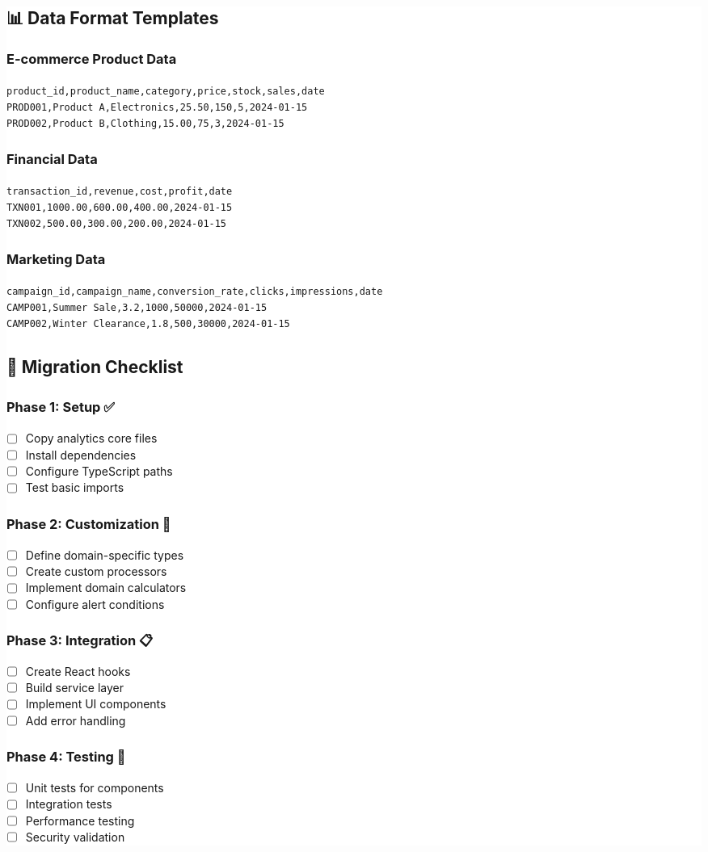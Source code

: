 ## 📊 Data Format Templates

### **E-commerce Product Data**
```csv
product_id,product_name,category,price,stock,sales,date
PROD001,Product A,Electronics,25.50,150,5,2024-01-15
PROD002,Product B,Clothing,15.00,75,3,2024-01-15
```

### **Financial Data**
```csv
transaction_id,revenue,cost,profit,date
TXN001,1000.00,600.00,400.00,2024-01-15
TXN002,500.00,300.00,200.00,2024-01-15
```

### **Marketing Data**
```csv
campaign_id,campaign_name,conversion_rate,clicks,impressions,date
CAMP001,Summer Sale,3.2,1000,50000,2024-01-15
CAMP002,Winter Clearance,1.8,500,30000,2024-01-15
```

## 🎯 Migration Checklist

### **Phase 1: Setup** ✅
- [ ] Copy analytics core files
- [ ] Install dependencies
- [ ] Configure TypeScript paths
- [ ] Test basic imports

### **Phase 2: Customization** 🔄
- [ ] Define domain-specific types
- [ ] Create custom processors
- [ ] Implement domain calculators
- [ ] Configure alert conditions

### **Phase 3: Integration** 📋
- [ ] Create React hooks
- [ ] Build service layer
- [ ] Implement UI components
- [ ] Add error handling

### **Phase 4: Testing** 🧪
- [ ] Unit tests for components
- [ ] Integration tests
- [ ] Performance testing
- [ ] Security validation
